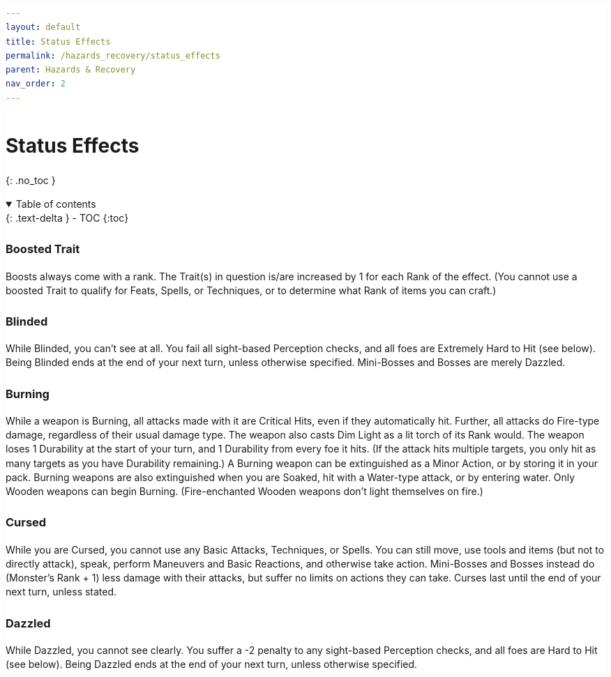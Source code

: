 ```yaml
---
layout: default
title: Status Effects
permalink: /hazards_recovery/status_effects
parent: Hazards & Recovery
nav_order: 2
---
```


# Status Effects
{: .no_toc }

<details open markdown="block">
  <summary>
    Table of contents
  </summary>
  {: .text-delta }
- TOC
{:toc}
</details>

### **Boosted Trait**
Boosts always come with a rank. The Trait(s) in question is/are increased by 1 for each Rank of the effect. (You cannot use a boosted Trait to qualify for Feats, Spells, or Techniques, or to determine what Rank of items you can craft.)

### **Blinded**
While Blinded, you can’t see at all. You fail all sight-based Perception checks, and all foes are Extremely Hard to Hit (see below). Being Blinded ends at the end of your next turn, unless otherwise specified. Mini-Bosses and Bosses are merely Dazzled.

### **Burning**
While a weapon is Burning, all attacks made with it are Critical Hits, even if they automatically hit. Further, all attacks do Fire-type damage, regardless of their usual damage type. The weapon also casts Dim Light as a lit torch of its Rank would. The weapon loses 1 Durability at the start of your turn, and 1 Durability from every foe it hits. (If the attack hits multiple targets, you only hit as many targets as you have Durability remaining.) A Burning weapon can be extinguished as a Minor Action, or by storing it in your pack. Burning weapons are also extinguished when you are Soaked, hit with a Water-type attack, or by entering water. Only Wooden weapons can begin Burning. (Fire-enchanted Wooden weapons don’t light themselves on fire.)

### **Cursed**
While you are Cursed, you cannot use any Basic Attacks, Techniques, or Spells. You can still move, use tools and items (but not to directly attack), speak, perform Maneuvers and Basic Reactions, and otherwise take action. Mini-Bosses and Bosses instead do (Monster’s Rank + 1) less damage with their attacks, but suffer no limits on actions they can take. Curses last until the end of your next turn, unless stated.

### **Dazzled**
While Dazzled, you cannot see clearly. You suffer a -2 penalty to any sight-based Perception checks, and all foes are Hard to Hit (see below). Being Dazzled ends at the end of your next turn, unless otherwise specified.
